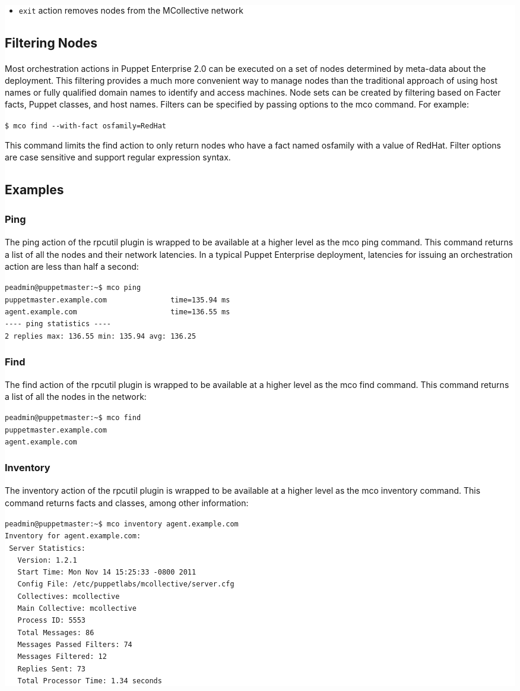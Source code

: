   - `exit` action removes nodes from the MCollective network

Filtering Nodes
-----

Most orchestration actions in Puppet Enterprise 2.0 can be executed
on a set of nodes determined by meta-data about the deployment.
This filtering provides a much more convenient way to manage nodes
than the traditional approach of using host names or fully
qualified domain names to identify and access machines.  Node sets
can be created by filtering based on Facter facts, Puppet classes,
and host names. Filters can be specified by passing options to the
mco command. For example:

    $ mco find --with-fact osfamily=RedHat

This command limits the find action to only return nodes who have a
fact named osfamily with a value of RedHat.  Filter options are
case sensitive and support regular expression syntax.

Examples
-----

### Ping

The ping action of the rpcutil plugin is wrapped to be available at
a higher level as the mco ping command. This command returns a list
of all the nodes and their network latencies.  In a typical Puppet
Enterprise deployment, latencies for issuing an orchestration
action are less than half a second:

    peadmin@puppetmaster:~$ mco ping
    puppetmaster.example.com               time=135.94 ms
    agent.example.com                      time=136.55 ms
    ---- ping statistics ----
    2 replies max: 136.55 min: 135.94 avg: 136.25

### Find

The find action of the rpcutil plugin is wrapped to be available at
a higher level as the mco find command. This command returns a list
of all the nodes in the network:

    peadmin@puppetmaster:~$ mco find
    puppetmaster.example.com
    agent.example.com

### Inventory

The inventory action of the rpcutil plugin is wrapped to be
available at a higher level as the mco inventory command. This
command returns facts and classes, among other information:

    peadmin@puppetmaster:~$ mco inventory agent.example.com
    Inventory for agent.example.com:
     Server Statistics:
       Version: 1.2.1
       Start Time: Mon Nov 14 15:25:33 -0800 2011
       Config File: /etc/puppetlabs/mcollective/server.cfg
       Collectives: mcollective
       Main Collective: mcollective
       Process ID: 5553
       Total Messages: 86
       Messages Passed Filters: 74
       Messages Filtered: 12
       Replies Sent: 73
       Total Processor Time: 1.34 seconds